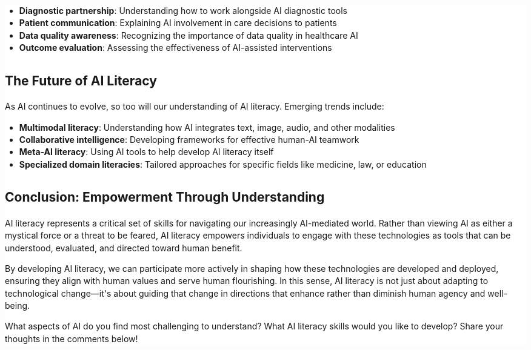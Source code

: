 - **Diagnostic partnership**: Understanding how to work alongside AI diagnostic tools
- **Patient communication**: Explaining AI involvement in care decisions to patients
- **Data quality awareness**: Recognizing the importance of data quality in healthcare AI
- **Outcome evaluation**: Assessing the effectiveness of AI-assisted interventions

## The Future of AI Literacy

As AI continues to evolve, so too will our understanding of AI literacy. Emerging trends include:

- **Multimodal literacy**: Understanding how AI integrates text, image, audio, and other modalities
- **Collaborative intelligence**: Developing frameworks for effective human-AI teamwork
- **Meta-AI literacy**: Using AI tools to help develop AI literacy itself
- **Specialized domain literacies**: Tailored approaches for specific fields like medicine, law, or education

## Conclusion: Empowerment Through Understanding

AI literacy represents a critical set of skills for navigating our increasingly AI-mediated world. Rather than viewing AI as either a mystical force or a threat to be feared, AI literacy empowers individuals to engage with these technologies as tools that can be understood, evaluated, and directed toward human benefit.

By developing AI literacy, we can participate more actively in shaping how these technologies are developed and deployed, ensuring they align with human values and serve human flourishing. In this sense, AI literacy is not just about adapting to technological change—it's about guiding that change in directions that enhance rather than diminish human agency and well-being.

What aspects of AI do you find most challenging to understand? What AI literacy skills would you like to develop? Share your thoughts in the comments below!